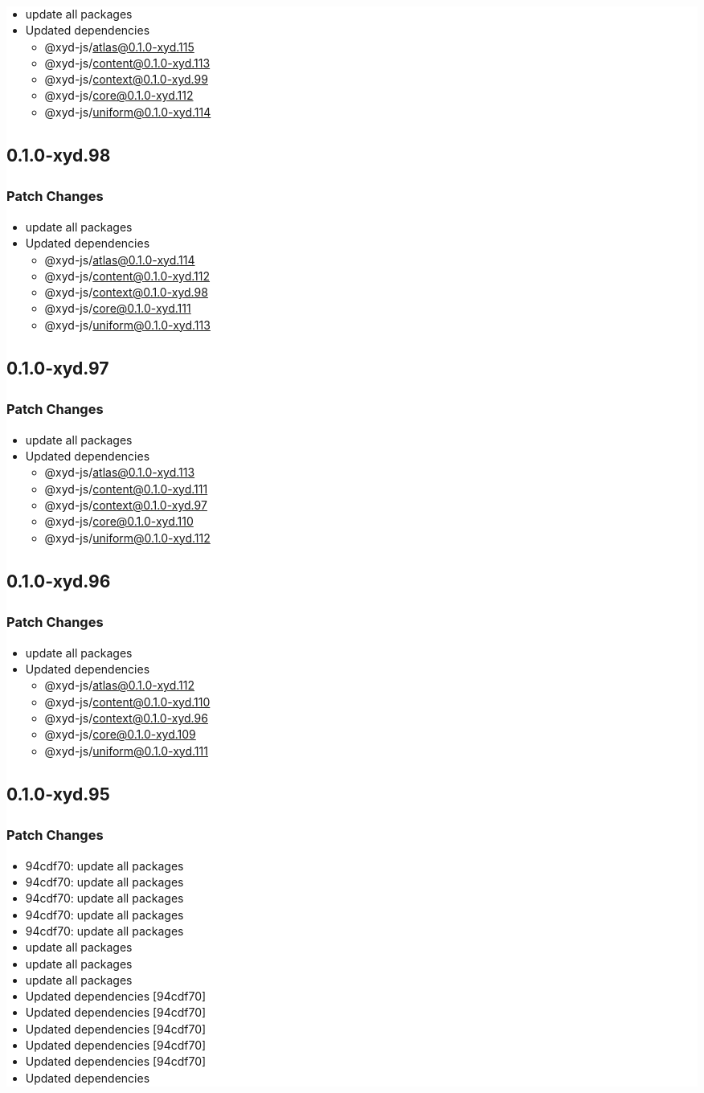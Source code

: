 - update all packages
- Updated dependencies
  - @xyd-js/atlas@0.1.0-xyd.115
  - @xyd-js/content@0.1.0-xyd.113
  - @xyd-js/context@0.1.0-xyd.99
  - @xyd-js/core@0.1.0-xyd.112
  - @xyd-js/uniform@0.1.0-xyd.114

## 0.1.0-xyd.98

### Patch Changes

- update all packages
- Updated dependencies
  - @xyd-js/atlas@0.1.0-xyd.114
  - @xyd-js/content@0.1.0-xyd.112
  - @xyd-js/context@0.1.0-xyd.98
  - @xyd-js/core@0.1.0-xyd.111
  - @xyd-js/uniform@0.1.0-xyd.113

## 0.1.0-xyd.97

### Patch Changes

- update all packages
- Updated dependencies
  - @xyd-js/atlas@0.1.0-xyd.113
  - @xyd-js/content@0.1.0-xyd.111
  - @xyd-js/context@0.1.0-xyd.97
  - @xyd-js/core@0.1.0-xyd.110
  - @xyd-js/uniform@0.1.0-xyd.112

## 0.1.0-xyd.96

### Patch Changes

- update all packages
- Updated dependencies
  - @xyd-js/atlas@0.1.0-xyd.112
  - @xyd-js/content@0.1.0-xyd.110
  - @xyd-js/context@0.1.0-xyd.96
  - @xyd-js/core@0.1.0-xyd.109
  - @xyd-js/uniform@0.1.0-xyd.111

## 0.1.0-xyd.95

### Patch Changes

- 94cdf70: update all packages
- 94cdf70: update all packages
- 94cdf70: update all packages
- 94cdf70: update all packages
- 94cdf70: update all packages
- update all packages
- update all packages
- update all packages
- Updated dependencies [94cdf70]
- Updated dependencies [94cdf70]
- Updated dependencies [94cdf70]
- Updated dependencies [94cdf70]
- Updated dependencies [94cdf70]
- Updated dependencies